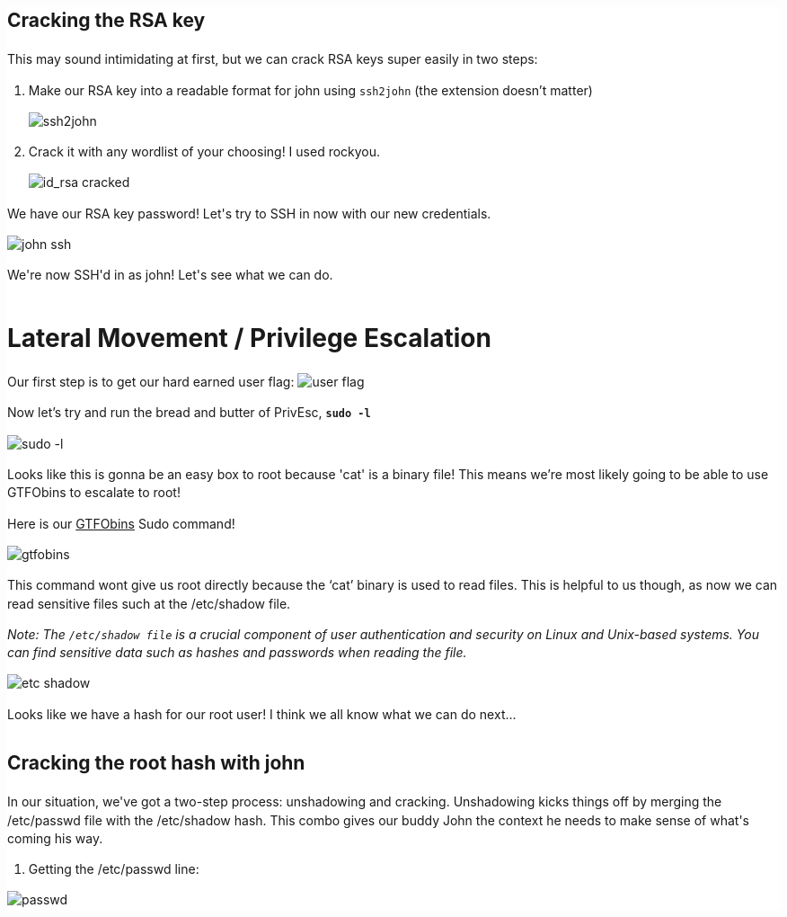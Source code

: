 ## Cracking the RSA key
This may sound intimidating at first, but we can crack RSA keys super easily in two steps:
1. Make our RSA key into a readable format for john using `ssh2john` (the extension doesn’t matter)
   
   ![ssh2john](https://github.com/NTHSec/CTF-Writeups/assets/150489159/b801c97c-c8ca-4579-8d18-b97abe84dd86)

2. Crack it with any wordlist of your choosing! I used rockyou.
   
   ![id_rsa cracked](https://github.com/NTHSec/CTF-Writeups/assets/150489159/c3252797-59ea-4b91-aca2-e4bb8d5c2334)

We have our RSA key password! Let's try to SSH in now with our new credentials.

![john ssh](https://github.com/NTHSec/CTF-Writeups/assets/150489159/2a89da91-29df-41ad-8669-b2f7672bca10)

We're now SSH'd in as john! Let's see what we can do.

# Lateral Movement / Privilege Escalation

Our first step is to get our hard earned user flag:
![user flag](https://github.com/NTHSec/CTF-Writeups/assets/150489159/72c9ecbd-7f65-445a-b63a-5506bc6b51e7)

Now let’s try and run the bread and butter of PrivEsc, **`sudo -l`**

![sudo -l](https://github.com/NTHSec/CTF-Writeups/assets/150489159/a6e7772c-fe3b-428e-9b96-76cc83e8b515)

Looks like this is gonna be an easy box to root because 'cat' is a binary file! This means we’re most likely going to be able to use GTFObins to escalate to root!

Here is our [GTFObins](https://gtfobins.github.io/gtfobins/cat/#sudo) Sudo command!

![gtfobins](https://github.com/NTHSec/CTF-Writeups/assets/150489159/f0c84ff4-9dd4-4e7b-84a4-4f5698b387d6)

This command wont give us root directly because the ‘cat’ binary is used to read files. This is helpful to us though, as now we can read sensitive files such at the /etc/shadow file.

*Note: The `/etc/shadow file` is a crucial component of user authentication and security on Linux and Unix-based systems. You can find sensitive data such as hashes and passwords when reading the file.*

![etc shadow](https://github.com/NTHSec/CTF-Writeups/assets/150489159/caa37378-66c8-4760-8bd6-a93c3d997282)

Looks like we have a hash for our root user! I think we all know what we can do next...

## Cracking the root hash with john

In our situation, we've got a two-step process: unshadowing and cracking. Unshadowing kicks things off by merging the /etc/passwd file with the /etc/shadow hash. This combo gives our buddy John the context he needs to make sense of what's coming his way.

1. Getting the /etc/passwd line:

![passwd](https://github.com/NTHSec/CTF-Writeups/assets/150489159/18fd18ca-bbbd-41b7-9ac9-533242e9cace)
